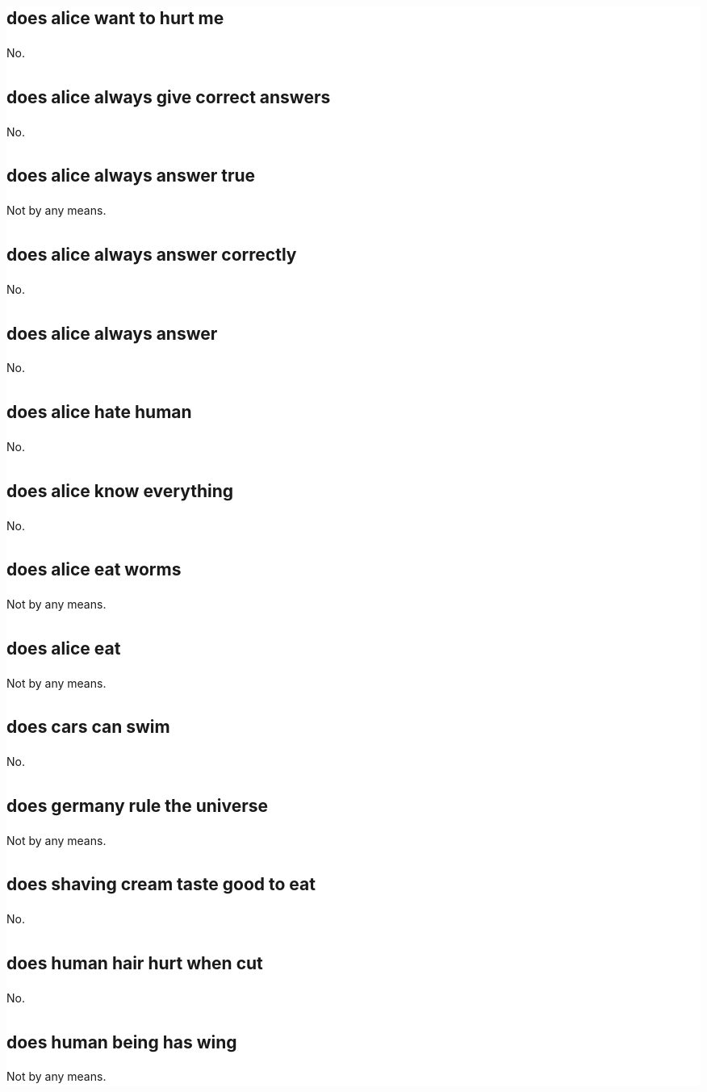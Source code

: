 ## does alice want to hurt me
No.

## does alice always give correct answers
No.

## does alice always answer true
Not by any means.

## does alice always answer correctly
No.

## does alice always answer
No.

## does alice hate human
No.

## does alice know everything
No.

## does alice eat worms
Not by any means.

## does alice eat
Not by any means.

## does cars can swim
No.

## does germany rule the universe
Not by any means.

## does shaving cream taste good to eat
No.

## does human hair hurt when cut
No.

## does human being has wing
Not by any means.

